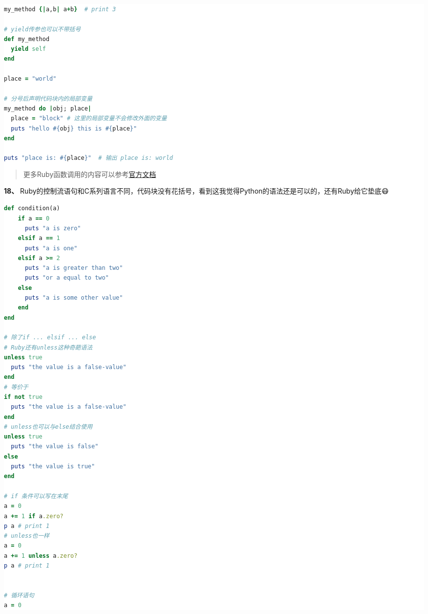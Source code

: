 ```ruby
my_method {|a,b| a+b}  # print 3

# yield传参也可以不带括号
def my_method
  yield self
end

place = "world"

# 分号后声明代码块内的局部变量
my_method do |obj; place|
  place = "block" # 这里的局部变量不会修改外面的变量
  puts "hello #{obj} this is #{place}"
end

puts "place is: #{place}"  # 输出 place is: world
```

> 更多Ruby函数调用的内容可以参考[官方文档](https://docs.ruby-lang.org/en/2.6.0/syntax/calling_methods_rdoc.html)

**18、** Ruby的控制流语句和C系列语言不同，代码块没有花括号，看到这我觉得Python的语法还是可以的，还有Ruby给它垫底:mask:

```ruby
def condition(a)
    if a == 0
      puts "a is zero"
    elsif a == 1
      puts "a is one"
    elsif a >= 2
      puts "a is greater than two"
      puts "or a equal to two"
    else
      puts "a is some other value"
    end
end

# 除了if ... elsif ... else 
# Ruby还有unless这种奇葩语法
unless true
  puts "the value is a false-value"
end
# 等价于
if not true
  puts "the value is a false-value"
end
# unless也可以与else结合使用
unless true
  puts "the value is false"
else
  puts "the value is true"
end

# if 条件可以写在末尾
a = 0
a += 1 if a.zero?
p a # print 1
# unless也一样
a = 0
a += 1 unless a.zero?
p a # print 1


# 循环语句
a = 0
```